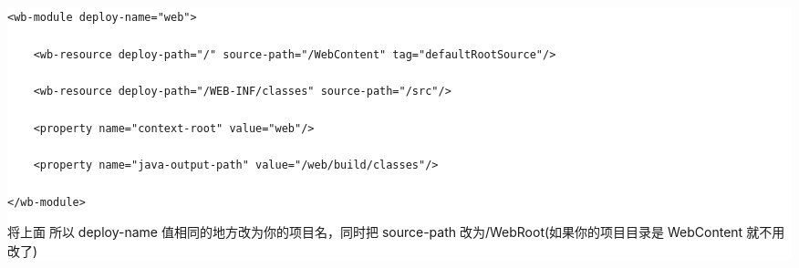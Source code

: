 <?xml version="1.0" encoding="UTF-8"?>

<project-modules id="moduleCoreId" project-version="1.5.0">

    <wb-module deploy-name="web">

        <wb-resource deploy-path="/" source-path="/WebContent" tag="defaultRootSource"/>

        <wb-resource deploy-path="/WEB-INF/classes" source-path="/src"/>

        <property name="context-root" value="web"/>

        <property name="java-output-path" value="/web/build/classes"/>

    </wb-module>

</project-modules>

将上面 所以 deploy-name 值相同的地方改为你的项目名，同时把 source-path 改为/WebRoot(如果你的项目目录是 WebContent 就不用改了)
